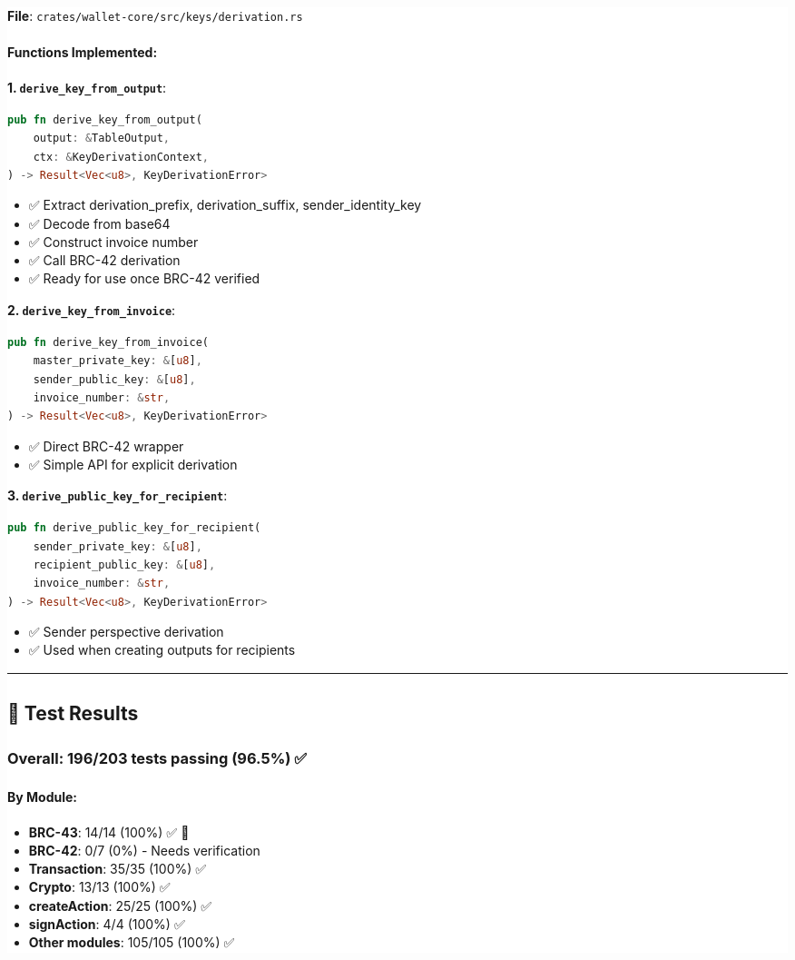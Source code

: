 **File**: `crates/wallet-core/src/keys/derivation.rs`

#### Functions Implemented:

**1. `derive_key_from_output`**:
```rust
pub fn derive_key_from_output(
    output: &TableOutput,
    ctx: &KeyDerivationContext,
) -> Result<Vec<u8>, KeyDerivationError>
```
- ✅ Extract derivation_prefix, derivation_suffix, sender_identity_key
- ✅ Decode from base64
- ✅ Construct invoice number
- ✅ Call BRC-42 derivation
- ✅ Ready for use once BRC-42 verified

**2. `derive_key_from_invoice`**:
```rust
pub fn derive_key_from_invoice(
    master_private_key: &[u8],
    sender_public_key: &[u8],
    invoice_number: &str,
) -> Result<Vec<u8>, KeyDerivationError>
```
- ✅ Direct BRC-42 wrapper
- ✅ Simple API for explicit derivation

**3. `derive_public_key_for_recipient`**:
```rust
pub fn derive_public_key_for_recipient(
    sender_private_key: &[u8],
    recipient_public_key: &[u8],
    invoice_number: &str,
) -> Result<Vec<u8>, KeyDerivationError>
```
- ✅ Sender perspective derivation
- ✅ Used when creating outputs for recipients

---

## 🧪 Test Results

### Overall: 196/203 tests passing (96.5%) ✅

#### By Module:
- **BRC-43**: 14/14 (100%) ✅ 🎉
- **BRC-42**: 0/7 (0%) - Needs verification
- **Transaction**: 35/35 (100%) ✅
- **Crypto**: 13/13 (100%) ✅
- **createAction**: 25/25 (100%) ✅
- **signAction**: 4/4 (100%) ✅
- **Other modules**: 105/105 (100%) ✅
